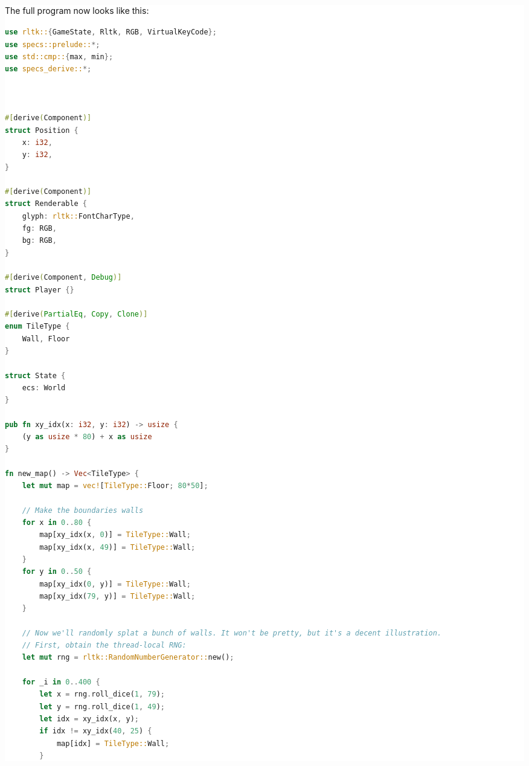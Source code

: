 The full program now looks like this:

```rust
use rltk::{GameState, Rltk, RGB, VirtualKeyCode};
use specs::prelude::*;
use std::cmp::{max, min};
use specs_derive::*;



#[derive(Component)]
struct Position {
    x: i32,
    y: i32,
}

#[derive(Component)]
struct Renderable {
    glyph: rltk::FontCharType,
    fg: RGB,
    bg: RGB,
}
 
#[derive(Component, Debug)]
struct Player {}

#[derive(PartialEq, Copy, Clone)]
enum TileType {
    Wall, Floor
}

struct State {
    ecs: World
}

pub fn xy_idx(x: i32, y: i32) -> usize {
    (y as usize * 80) + x as usize
}

fn new_map() -> Vec<TileType> {
    let mut map = vec![TileType::Floor; 80*50];

    // Make the boundaries walls
    for x in 0..80 {
        map[xy_idx(x, 0)] = TileType::Wall;
        map[xy_idx(x, 49)] = TileType::Wall;
    }
    for y in 0..50 {
        map[xy_idx(0, y)] = TileType::Wall;
        map[xy_idx(79, y)] = TileType::Wall;
    }

    // Now we'll randomly splat a bunch of walls. It won't be pretty, but it's a decent illustration.
    // First, obtain the thread-local RNG:
    let mut rng = rltk::RandomNumberGenerator::new();

    for _i in 0..400 {
        let x = rng.roll_dice(1, 79);
        let y = rng.roll_dice(1, 49);
        let idx = xy_idx(x, y);
        if idx != xy_idx(40, 25) {
            map[idx] = TileType::Wall;
        }
```